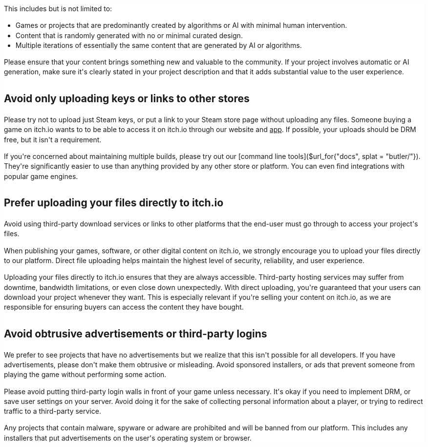 This includes but is not limited to:

* Games or projects that are predominantly created by algorithms or AI with minimal human intervention.
* Content that is randomly generated with no or minimal curated design.
* Multiple iterations of essentially the same content that are generated by AI or algorithms.

Please ensure that your content brings something new and valuable to the
community. If your project involves automatic or AI generation, make sure it's
clearly stated in your project description and that it adds substantial value
to the user experience.

## Avoid only uploading keys or links to other stores

Please try not to upload just Steam keys, or put a link to your Steam store
page without uploading any files. Someone buying a game on itch.io wants to to
be able to access it on itch.io through our website and [app]($url_for{"app"}).
If possible, your uploads should be DRM free, but it isn't a requirement.

If you're concerned about maintaining multiple builds, please try out our
[command line tools]($url_for{"docs", splat = "butler/"}). They're
significantly easier to use than anything provided by any other store or
platform. You can even find integrations with popular game engines.

## Prefer uploading your files directly to itch.io

Avoid using third-party download services or links to other platforms that the
end-user must go through to access your project's files.

When publishing your games, software, or other digital content on itch.io, we
strongly encourage you to upload your files directly to our platform. Direct
file uploading helps maintain the highest level of security, reliability, and
user experience.

Uploading your files directly to itch.io ensures that they are always
accessible. Third-party hosting services may suffer from downtime, bandwidth
limitations, or even close down unexpectedly. With direct uploading, you're
guaranteed that your users can download your project whenever they want. This
is especially relevant if you're selling your content on itch.io, as we are
responsible for ensuring buyers can access the content they have bought.

## Avoid obtrusive advertisements or third-party logins

We prefer to see projects that have no advertisements but we realize that this
isn't possible for all developers. If you have advertisements, please don't
make them obtrusive or misleading. Avoid sponsored installers, or ads that
prevent someone from playing the game without performing some action.

Please avoid putting third-party login walls in front of your game unless
necessary. It's okay if you need to implement DRM, or save user settings on
your server. Avoid doing it for the sake of collecting personal information
about a player, or trying to redirect traffic to a third-party service.

Any projects that contain malware, spyware or adware are prohibited and will be
banned from our platform. This includes any installers that put advertisements
on the user's operating system or browser.
